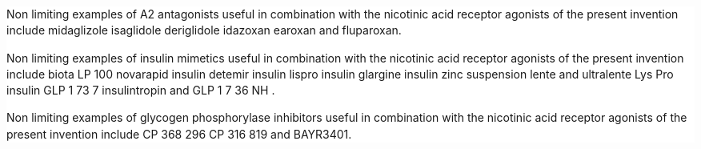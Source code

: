 Non limiting examples of A2 antagonists useful in combination with the nicotinic acid receptor agonists of the present invention include midaglizole isaglidole deriglidole idazoxan earoxan and fluparoxan.

Non limiting examples of insulin mimetics useful in combination with the nicotinic acid receptor agonists of the present invention include biota LP 100 novarapid insulin detemir insulin lispro insulin glargine insulin zinc suspension lente and ultralente Lys Pro insulin GLP 1 73 7 insulintropin and GLP 1 7 36 NH .

Non limiting examples of glycogen phosphorylase inhibitors useful in combination with the nicotinic acid receptor agonists of the present invention include CP 368 296 CP 316 819 and BAYR3401.

